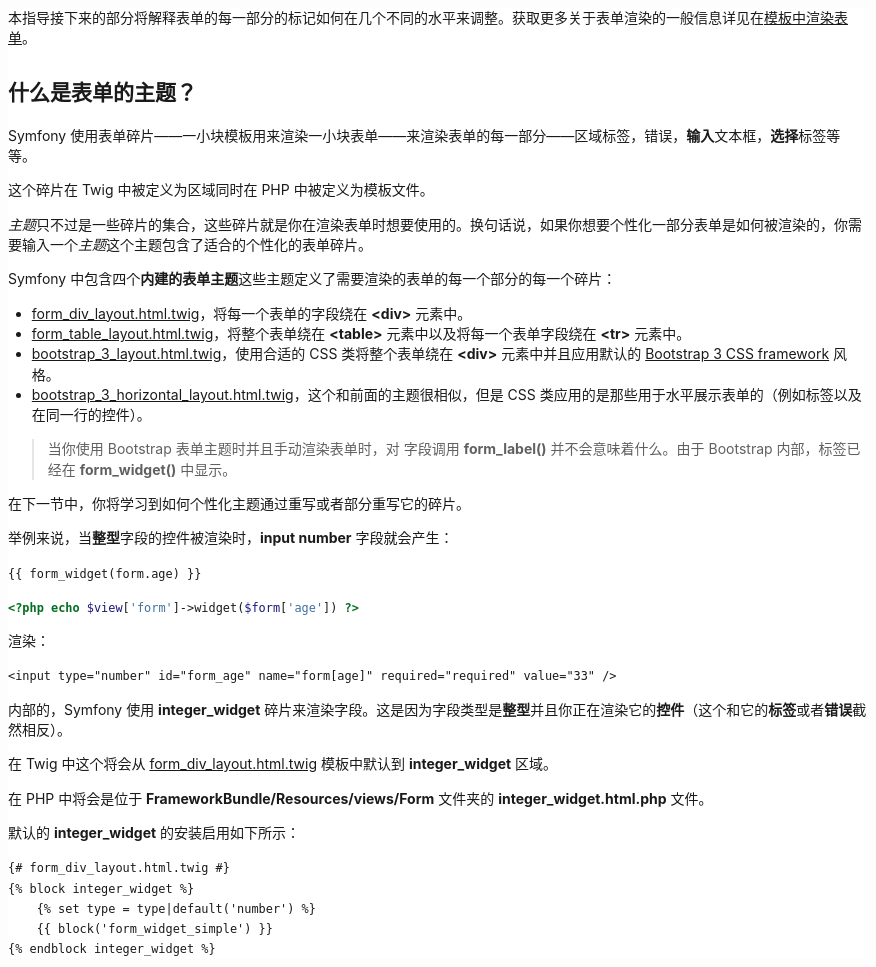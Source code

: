 本指导接下来的部分将解释表单的每一部分的标记如何在几个不同的水平来调整。获取更多关于表单渲染的一般信息详见在[模板中渲染表单](http://symfony.com/doc/current/book/forms.html#form-rendering-template)。  

## 什么是表单的主题？ ##

Symfony 使用表单碎片——一小块模板用来渲染一小块表单——来渲染表单的每一部分——区域标签，错误，**输入**文本框，**选择**标签等等。  

这个碎片在 Twig 中被定义为区域同时在 PHP 中被定义为模板文件。  

*主题*只不过是一些碎片的集合，这些碎片就是你在渲染表单时想要使用的。换句话说，如果你想要个性化一部分表单是如何被渲染的，你需要输入一个*主题*这个主题包含了适合的个性化的表单碎片。  

Symfony 中包含四个**内建的表单主题**这些主题定义了需要渲染的表单的每一个部分的每一个碎片：  

- [form_div_layout.html.twig](https://github.com/symfony/symfony/blob/master/src/Symfony/Bridge/Twig/Resources/views/Form/form_div_layout.html.twig)，将每一个表单的字段绕在 **\<div\>** 元素中。
- [form_table_layout.html.twig](https://github.com/symfony/symfony/blob/master/src/Symfony/Bridge/Twig/Resources/views/Form/form_table_layout.html.twig)，将整个表单绕在 **\<table\>** 元素中以及将每一个表单字段绕在 **\<tr\>** 元素中。
- [bootstrap_3_layout.html.twig](https://github.com/symfony/symfony/blob/master/src/Symfony/Bridge/Twig/Resources/views/Form/bootstrap_3_layout.html.twig)，使用合适的 CSS 类将整个表单绕在 **\<div\>** 元素中并且应用默认的 [Bootstrap 3 CSS framework](http://getbootstrap.com/) 风格。
- [bootstrap_3_horizontal_layout.html.twig](https://github.com/symfony/symfony/blob/master/src/Symfony/Bridge/Twig/Resources/views/Form/bootstrap_3_horizontal_layout.html.twig)，这个和前面的主题很相似，但是 CSS 类应用的是那些用于水平展示表单的（例如标签以及在同一行的控件）。  

>当你使用 Bootstrap 表单主题时并且手动渲染表单时，对  字段调用 **form_label()** 并不会意味着什么。由于 Bootstrap 内部，标签已经在 **form_widget()** 中显示。  

在下一节中，你将学习到如何个性化主题通过重写或者部分重写它的碎片。  

举例来说，当**整型**字段的控件被渲染时，**input number** 字段就会产生：  

```Twig
{{ form_widget(form.age) }}
```

```PHP
<?php echo $view['form']->widget($form['age']) ?>
```  

渲染：

```
<input type="number" id="form_age" name="form[age]" required="required" value="33" />
```  

内部的，Symfony 使用 **integer_widget** 碎片来渲染字段。这是因为字段类型是**整型**并且你正在渲染它的**控件**（这个和它的**标签**或者**错误**截然相反）。  

在 Twig 中这个将会从 [form_div_layout.html.twig](https://github.com/symfony/symfony/blob/master/src/Symfony/Bridge/Twig/Resources/views/Form/form_div_layout.html.twig) 模板中默认到 **integer_widget** 区域。  

在 PHP 中将会是位于 **FrameworkBundle/Resources/views/Form** 文件夹的 **integer_widget.html.php** 文件。  

默认的 **integer_widget** 的安装启用如下所示：  

```Twig
{# form_div_layout.html.twig #}
{% block integer_widget %}
    {% set type = type|default('number') %}
    {{ block('form_widget_simple') }}
{% endblock integer_widget %}
```
